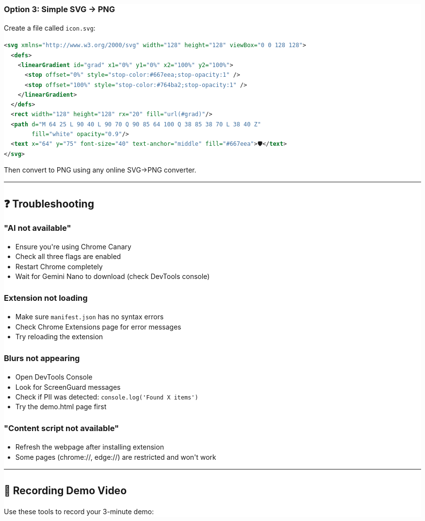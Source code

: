 ### Option 3: Simple SVG → PNG
Create a file called `icon.svg`:

```svg
<svg xmlns="http://www.w3.org/2000/svg" width="128" height="128" viewBox="0 0 128 128">
  <defs>
    <linearGradient id="grad" x1="0%" y1="0%" x2="100%" y2="100%">
      <stop offset="0%" style="stop-color:#667eea;stop-opacity:1" />
      <stop offset="100%" style="stop-color:#764ba2;stop-opacity:1" />
    </linearGradient>
  </defs>
  <rect width="128" height="128" rx="20" fill="url(#grad)"/>
  <path d="M 64 25 L 90 40 L 90 70 Q 90 85 64 100 Q 38 85 38 70 L 38 40 Z" 
        fill="white" opacity="0.9"/>
  <text x="64" y="75" font-size="40" text-anchor="middle" fill="#667eea">🛡️</text>
</svg>
```

Then convert to PNG using any online SVG→PNG converter.

---

## ❓ Troubleshooting

### "AI not available"
- Ensure you're using Chrome Canary
- Check all three flags are enabled
- Restart Chrome completely
- Wait for Gemini Nano to download (check DevTools console)

### Extension not loading
- Make sure `manifest.json` has no syntax errors
- Check Chrome Extensions page for error messages
- Try reloading the extension

### Blurs not appearing
- Open DevTools Console
- Look for ScreenGuard messages
- Check if PII was detected: `console.log('Found X items')`
- Try the demo.html page first

### "Content script not available"
- Refresh the webpage after installing extension
- Some pages (chrome://, edge://) are restricted and won't work

---

## 🎥 Recording Demo Video

Use these tools to record your 3-minute demo:
